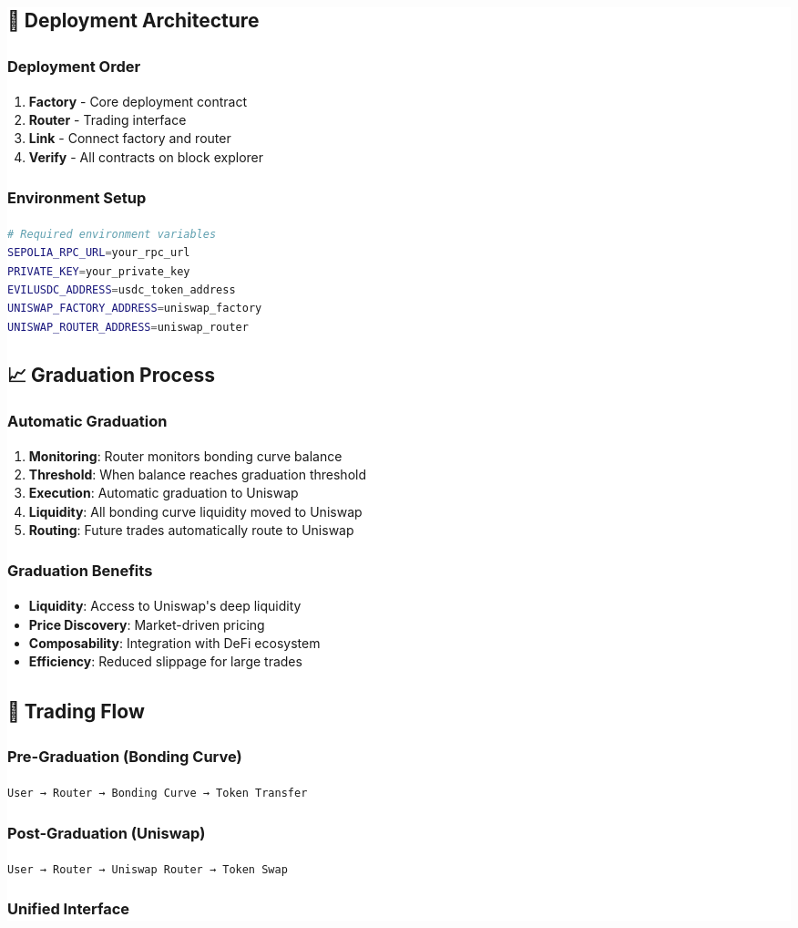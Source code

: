 ## 🚀 Deployment Architecture

### **Deployment Order**

1. **Factory** - Core deployment contract
2. **Router** - Trading interface
3. **Link** - Connect factory and router
4. **Verify** - All contracts on block explorer

### **Environment Setup**

```bash
# Required environment variables
SEPOLIA_RPC_URL=your_rpc_url
PRIVATE_KEY=your_private_key
EVILUSDC_ADDRESS=usdc_token_address
UNISWAP_FACTORY_ADDRESS=uniswap_factory
UNISWAP_ROUTER_ADDRESS=uniswap_router
```

## 📈 Graduation Process

### **Automatic Graduation**

1. **Monitoring**: Router monitors bonding curve balance
2. **Threshold**: When balance reaches graduation threshold
3. **Execution**: Automatic graduation to Uniswap
4. **Liquidity**: All bonding curve liquidity moved to Uniswap
5. **Routing**: Future trades automatically route to Uniswap

### **Graduation Benefits**

- **Liquidity**: Access to Uniswap's deep liquidity
- **Price Discovery**: Market-driven pricing
- **Composability**: Integration with DeFi ecosystem
- **Efficiency**: Reduced slippage for large trades

## 🔄 Trading Flow

### **Pre-Graduation (Bonding Curve)**

```
User → Router → Bonding Curve → Token Transfer
```

### **Post-Graduation (Uniswap)**

```
User → Router → Uniswap Router → Token Swap
```

### **Unified Interface**
